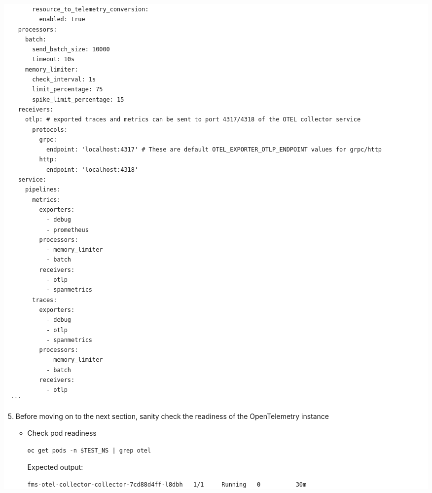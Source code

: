             resource_to_telemetry_conversion:
              enabled: true
        processors:
          batch:
            send_batch_size: 10000
            timeout: 10s
          memory_limiter:
            check_interval: 1s
            limit_percentage: 75
            spike_limit_percentage: 15
        receivers:
          otlp: # exported traces and metrics can be sent to port 4317/4318 of the OTEL collector service
            protocols:
              grpc:
                endpoint: 'localhost:4317' # These are default OTEL_EXPORTER_OTLP_ENDPOINT values for grpc/http
              http:
                endpoint: 'localhost:4318'
        service:
          pipelines:
            metrics:
              exporters:
                - debug
                - prometheus
              processors:
                - memory_limiter
                - batch
              receivers:
                - otlp
                - spanmetrics
            traces:
              exporters:
                - debug
                - otlp
                - spanmetrics
              processors:
                - memory_limiter
                - batch
              receivers:
                - otlp
      ```
5. Before moving on to the next section, sanity check the readiness of the OpenTelemetry instance

    * Check pod readiness
      ```
      oc get pods -n $TEST_NS | grep otel
      ```

      Expected output:
      ```
      fms-otel-collector-collector-7cd88d4ff-l8dbh   1/1     Running   0          30m
      ```
